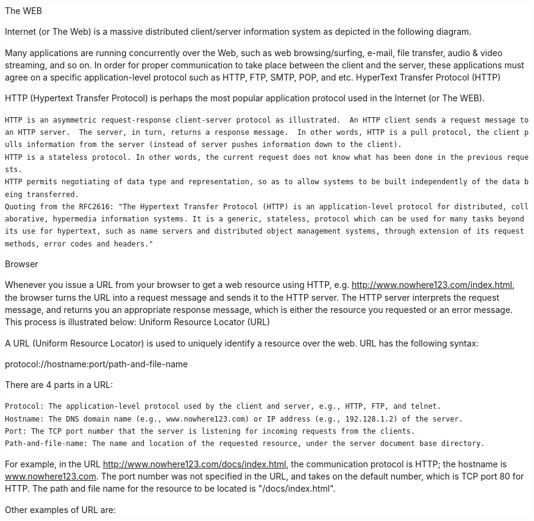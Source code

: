 The WEB

Internet (or The Web) is a massive distributed client/server information system as depicted in the following diagram.

Many applications are running concurrently over the Web, such as web browsing/surfing, e-mail, file transfer, audio & video streaming, and so on.  In order for proper communication to take place between the client and the server, these applications must agree on a specific application-level protocol such as HTTP, FTP, SMTP, POP, and etc.
HyperText Transfer Protocol (HTTP)

HTTP (Hypertext Transfer Protocol) is perhaps the most popular application protocol used in the Internet (or The WEB).

    HTTP is an asymmetric request-response client-server protocol as illustrated.  An HTTP client sends a request message to an HTTP server.  The server, in turn, returns a response message.  In other words, HTTP is a pull protocol, the client pulls information from the server (instead of server pushes information down to the client).
    HTTP is a stateless protocol. In other words, the current request does not know what has been done in the previous requests.
    HTTP permits negotiating of data type and representation, so as to allow systems to be built independently of the data being transferred.
    Quoting from the RFC2616: "The Hypertext Transfer Protocol (HTTP) is an application-level protocol for distributed, collaborative, hypermedia information systems. It is a generic, stateless, protocol which can be used for many tasks beyond its use for hypertext, such as name servers and distributed object management systems, through extension of its request methods, error codes and headers."

Browser

Whenever you issue a URL from your browser to get a web resource using HTTP, e.g. http://www.nowhere123.com/index.html, the browser turns the URL into a request message and sends it to the HTTP server. The HTTP server interprets the request message, and returns you an appropriate response message, which is either the resource you requested or an error message. This process is illustrated below:
Uniform Resource Locator (URL)

A URL (Uniform Resource Locator) is used to uniquely identify a resource over the web. URL has the following syntax:

protocol://hostname:port/path-and-file-name

There are 4 parts in a URL:

    Protocol: The application-level protocol used by the client and server, e.g., HTTP, FTP, and telnet.
    Hostname: The DNS domain name (e.g., www.nowhere123.com) or IP address (e.g., 192.128.1.2) of the server.
    Port: The TCP port number that the server is listening for incoming requests from the clients.
    Path-and-file-name: The name and location of the requested resource, under the server document base directory.

For example, in the URL http://www.nowhere123.com/docs/index.html, the communication protocol is HTTP; the hostname is www.nowhere123.com. The port number was not specified in the URL, and takes on the default number, which is TCP port 80 for HTTP. The path and file name for the resource to be located is "/docs/index.html".

Other examples of URL are:
